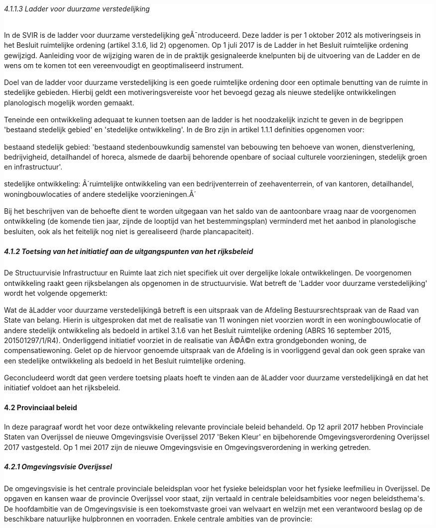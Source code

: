 ###### 4\.1\.1\.3 Ladder voor duurzame verstedelijking

In de SVIR is de ladder voor duurzame verstedelijking geÃ¯ntroduceerd. Deze ladder is per 1 oktober 2012 als motiveringseis in het Besluit ruimtelijke ordening (artikel 3\.1\.6, lid 2\) opgenomen. Op 1 juli 2017 is de Ladder in het Besluit ruimtelijke ordening gewijzigd. Aanleiding voor de wijziging waren de in de praktijk gesignaleerde knelpunten bij de uitvoering van de Ladder en de wens om te komen tot een vereenvoudigt en geoptimaliseerd instrument.

Doel van de ladder voor duurzame verstedelijking is een goede ruimtelijke ordening door een optimale benutting van de ruimte in stedelijke gebieden. Hierbij geldt een motiveringsvereiste voor het bevoegd gezag als nieuwe stedelijke ontwikkelingen planologisch mogelijk worden gemaakt.

Teneinde een ontwikkeling adequaat te kunnen toetsen aan de ladder is het noodzakelijk inzicht te geven in de begrippen 'bestaand stedelijk gebied' en 'stedelijke ontwikkeling'. In de Bro zijn in artikel 1\.1\.1 definities opgenomen voor:

bestaand stedelijk gebied: 'bestaand stedenbouwkundig samenstel van bebouwing ten behoeve van wonen, dienstverlening, bedrijvigheid, detailhandel of horeca, alsmede de daarbij behorende openbare of sociaal culturele voorzieningen, stedelijk groen en infrastructuur'.

stedelijke ontwikkeling: Â´ruimtelijke ontwikkeling van een bedrijventerrein of zeehaventerrein, of van kantoren, detailhandel, woningbouwlocaties of andere stedelijke voorzieningen.Â´

Bij het beschrijven van de behoefte dient te worden uitgegaan van het saldo van de aantoonbare vraag naar de voorgenomen ontwikkeling (de komende tien jaar, zijnde de looptijd van het bestemmingsplan) verminderd met het aanbod in planologische besluiten, ook als het feitelijk nog niet is gerealiseerd (harde plancapaciteit).

##### 4\.1\.2 Toetsing van het initiatief aan de uitgangspunten van het rijksbeleid

De Structuurvisie Infrastructuur en Ruimte laat zich niet specifiek uit over dergelijke lokale ontwikkelingen. De voorgenomen ontwikkeling raakt geen rijksbelangen als opgenomen in de structuurvisie. Wat betreft de 'Ladder voor duurzame verstedelijking' wordt het volgende opgemerkt:

Wat de âLadder voor duurzame verstedelijkingâ betreft is een uitspraak van de Afdeling Bestuursrechtspraak van de Raad van State van belang. Hierin is uitgesproken dat met de realisatie van 11 woningen niet voorzien wordt in een woningbouwlocatie of andere stedelijk ontwikkeling als bedoeld in artikel 3\.1\.6 van het Besluit ruimtelijke ordening (ABRS 16 september 2015, 201501297/1/R4\). Onderliggend initiatief voorziet in de realisatie van Ã©Ã©n extra grondgebonden woning, de compensatiewoning. Gelet op de hiervoor genoemde uitspraak van de Afdeling is in voorliggend geval dan ook geen sprake van een stedelijke ontwikkeling als bedoeld in het Besluit ruimtelijke ordening.

Geconcludeerd wordt dat geen verdere toetsing plaats hoeft te vinden aan de âLadder voor duurzame verstedelijkingâ en dat het initiatief voldoet aan het rijksbeleid.

#### 4\.2 Provinciaal beleid

In deze paragraaf wordt het voor deze ontwikkeling relevante provinciale beleid behandeld. Op 12 april 2017 hebben Provinciale Staten van Overijssel de nieuwe Omgevingsvisie Overijssel 2017 'Beken Kleur' en bijbehorende Omgevingsverordening Overijssel 2017 vastgesteld. Op 1 mei 2017 zijn de nieuwe Omgevingsvisie en Omgevingsverordening in werking getreden.

##### 4\.2\.1 Omgevingsvisie Overijssel

De omgevingsvisie is het centrale provinciale beleidsplan voor het fysieke beleidsplan voor het fysieke leefmilieu in Overijssel. De opgaven en kansen waar de provincie Overijssel voor staat, zijn vertaald in centrale beleidsambities voor negen beleidsthema's. De hoofdambitie van de Omgevingsvisie is een toekomstvaste groei van welvaart en welzijn met een verantwoord beslag op de beschikbare natuurlijke hulpbronnen en voorraden. Enkele centrale ambities van de provincie:
